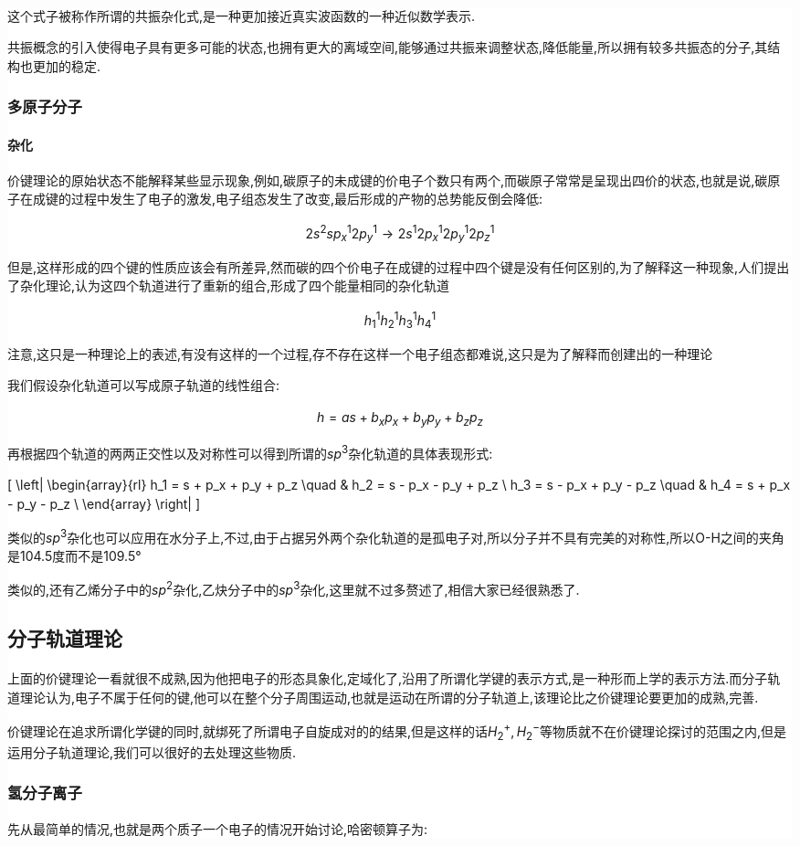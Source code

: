 这个式子被称作所谓的共振杂化式,是一种更加接近真实波函数的一种近似数学表示.

共振概念的引入使得电子具有更多可能的状态,也拥有更大的离域空间,能够通过共振来调整状态,降低能量,所以拥有较多共振态的分子,其结构也更加的稳定.

### 多原子分子

#### 杂化

价键理论的原始状态不能解释某些显示现象,例如,碳原子的未成键的价电子个数只有两个,而碳原子常常是呈现出四价的状态,也就是说,碳原子在成键的过程中发生了电子的激发,电子组态发生了改变,最后形成的产物的总势能反倒会降低:

$$
2s^2sp_x^{1}2p_y^1\to 2s^1 2p_x^1 2p_y^1 2p_z^1
$$

但是,这样形成的四个键的性质应该会有所差异,然而碳的四个价电子在成键的过程中四个键是没有任何区别的,为了解释这一种现象,人们提出了杂化理论,认为这四个轨道进行了重新的组合,形成了四个能量相同的杂化轨道

$$
h_1^1h_2^1h_3^1h_4^1
$$

注意,这只是一种理论上的表述,有没有这样的一个过程,存不存在这样一个电子组态都难说,这只是为了解释而创建出的一种理论

我们假设杂化轨道可以写成原子轨道的线性组合:

$$
h=as+b_xp_x+b_yp_y +b_zp_z 
$$

再根据四个轨道的两两正交性以及对称性可以得到所谓的$sp^3$杂化轨道的具体表现形式:

\[
\left|
\begin{array}{rl}
h_1 = s + p_x + p_y + p_z \quad & h_2 = s - p_x - p_y + p_z \\
h_3 = s - p_x + p_y - p_z \quad & h_4 = s + p_x - p_y - p_z \\
\end{array}
\right|
\]

类似的$sp^3$杂化也可以应用在水分子上,不过,由于占据另外两个杂化轨道的是孤电子对,所以分子并不具有完美的对称性,所以O-H之间的夹角是104.5度而不是109.5°

类似的,还有乙烯分子中的$sp^2$杂化,乙炔分子中的$sp^3$杂化,这里就不过多赘述了,相信大家已经很熟悉了.



## 分子轨道理论

上面的价键理论一看就很不成熟,因为他把电子的形态具象化,定域化了,沿用了所谓化学键的表示方式,是一种形而上学的表示方法.而分子轨道理论认为,电子不属于任何的键,他可以在整个分子周围运动,也就是运动在所谓的分子轨道上,该理论比之价键理论要更加的成熟,完善.

价键理论在追求所谓化学键的同时,就绑死了所谓电子自旋成对的的结果,但是这样的话$H_2^+,H_2^-$等物质就不在价键理论探讨的范围之内,但是运用分子轨道理论,我们可以很好的去处理这些物质.

### 氢分子离子

先从最简单的情况,也就是两个质子一个电子的情况开始讨论,哈密顿算子为:
